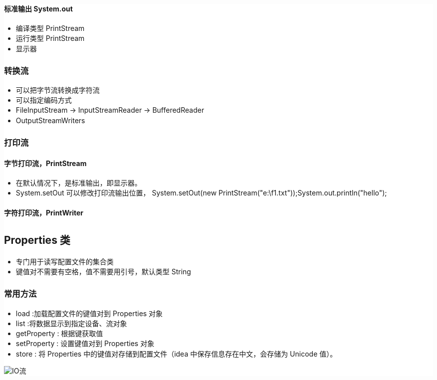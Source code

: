 #### 标准输出 System.out
- 编译类型 PrintStream
- 运行类型 PrintStream
- 显示器

### 转换流
- 可以把字节流转换成字符流
- 可以指定编码方式
- FileInputStream -> InputStreamReader -> BufferedReader
- OutputStreamWriters

### 打印流
#### 字节打印流，PrintStream
- 在默认情况下，是标准输出，即显示器。
- System.setOut 可以修改打印流输出位置， System.setOut(new PrintStream("e:\\f1.txt"));System.out.println("hello");
#### 字符打印流，PrintWriter

## Properties 类
- 专门用于读写配置文件的集合类
- 键值对不需要有空格，值不需要用引号，默认类型 String

### 常用方法
- load :加载配置文件的键值对到 Properties 对象
- list :将数据显示到指定设备、流对象
- getProperty : 根据键获取值
- setProperty : 设置键值对到 Properties 对象
- store : 将 Properties 中的键值对存储到配置文件（idea 中保存信息存在中文，会存储为 Unicode 值）。

![IO流](F:/note/file/java/MyJava//img/IO流.png)
